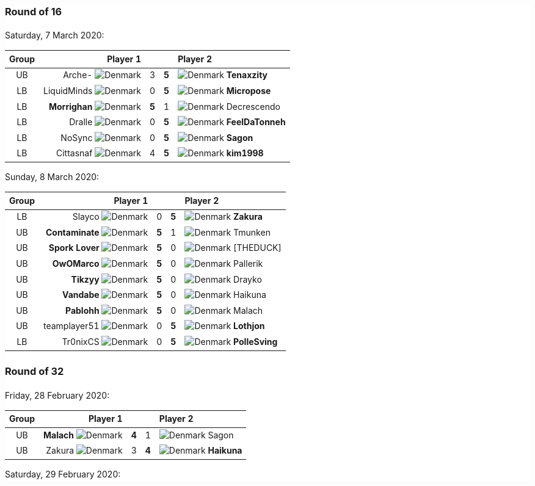 ### Round of 16

Saturday, 7 March 2020:

| Group | Player 1 |  |  | Player 2 |
| :-: | --: | :-: | :-: | :-- |
| UB | Arche- ![][flag_DK] | 3 | **5** | ![][flag_DK] **Tenaxzity** |
| LB | LiquidMinds ![][flag_DK] | 0 | **5** | ![][flag_DK] **Micropose** |
| LB | **Morrighan** ![][flag_DK] | **5** | 1 | ![][flag_DK] Decrescendo |
| LB | Dralle ![][flag_DK] | 0 | **5** | ![][flag_DK] **FeelDaTonneh** |
| LB | NoSync ![][flag_DK] | 0 | **5** | ![][flag_DK] **Sagon** |
| LB | Cittasnaf ![][flag_DK] | 4 | **5** | ![][flag_DK] **kim1998** |

Sunday, 8 March 2020:

| Group | Player 1 |  |  | Player 2 |
| :-: | --: | :-: | :-: | :-- |
| LB | Slayco ![][flag_DK] | 0 | **5** | ![][flag_DK] **Zakura** |
| UB | **Contaminate** ![][flag_DK] | **5** | 1 | ![][flag_DK] Tmunken |
| UB | **Spork Lover** ![][flag_DK] | **5** | 0 | ![][flag_DK] \[THEDUCK\] |
| UB | **OwOMarco** ![][flag_DK] | **5** | 0 | ![][flag_DK] Pallerik |
| UB | **Tikzyy** ![][flag_DK] | **5** | 0 | ![][flag_DK] Drayko |
| UB | **Vandabe** ![][flag_DK] | **5** | 0 | ![][flag_DK] Haikuna |
| UB | **Pablohh** ![][flag_DK] | **5** | 0 | ![][flag_DK] Malach |
| UB | teamplayer51 ![][flag_DK] | 0 | **5** | ![][flag_DK] **Lothjon** |
| LB | Tr0nixCS ![][flag_DK] | 0 | **5** | ![][flag_DK] **PolleSving** |

### Round of 32

Friday, 28 February 2020:

| Group | Player 1 |  |  | Player 2 |
| :-: | --: | :-: | :-: | :-- |
| UB | **Malach** ![][flag_DK] | **4** | 1 | ![][flag_DK] Sagon |
| UB | Zakura ![][flag_DK] | 3 | **4** | ![][flag_DK] **Haikuna** |

Saturday, 29 February 2020:


[flag_AR]: /wiki/shared/flag/AR.gif "Argentina"
[flag_BR]: /wiki/shared/flag/BR.gif "Brazil"
[flag_DK]: /wiki/shared/flag/DK.gif "Denmark"
[flag_ES]: /wiki/shared/flag/ES.gif "Spain"
[flag_FI]: /wiki/shared/flag/FI.gif "Finland"
[flag_FO]: /wiki/shared/flag/FO.gif "Faroe Islands"
[flag_GL]: /wiki/shared/flag/GL.gif "Greenland"
[flag_IE]: /wiki/shared/flag/IE.gif "Ireland"
[flag_MX]: /wiki/shared/flag/MX.gif "Mexico"
[flag_US]: /wiki/shared/flag/US.gif "United States"
